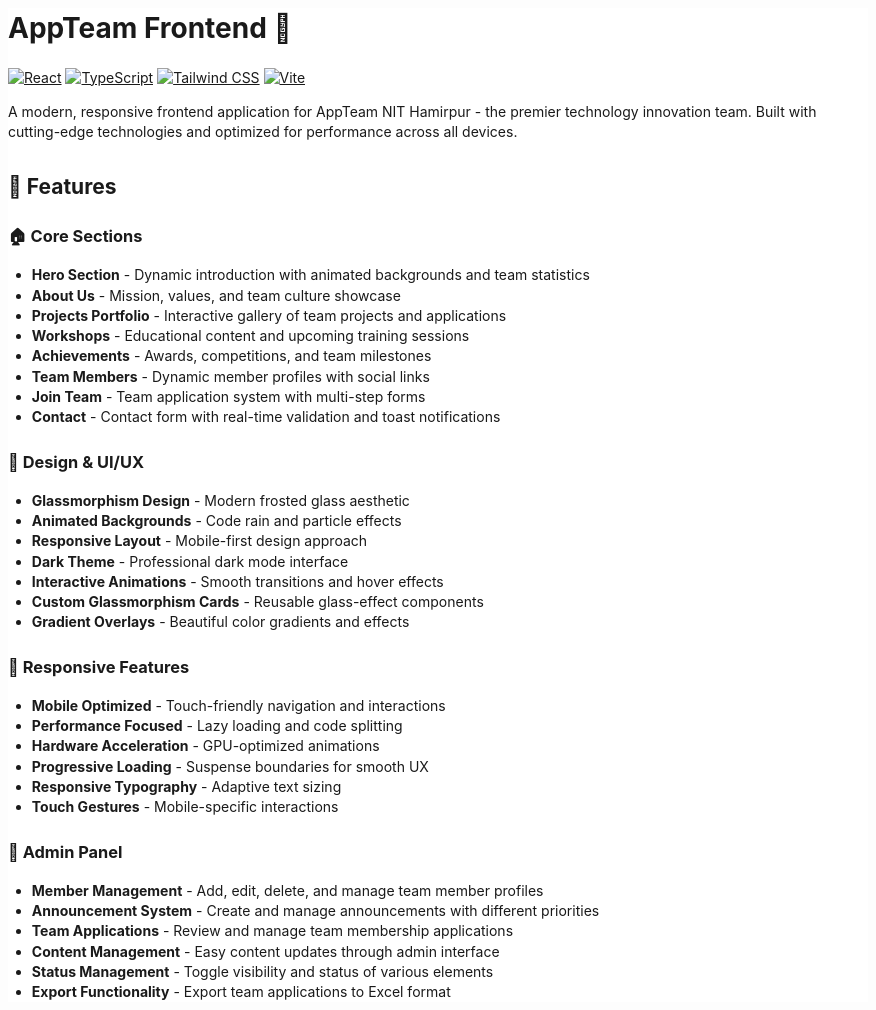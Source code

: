 # AppTeam Frontend 🚀

[![React](https://img.shields.io/badge/React-18.3.1-blue.svg)](https://reactjs.org/)
[![TypeScript](https://img.shields.io/badge/TypeScript-5.5.3-blue.svg)](https://www.typescriptlang.org/)
[![Tailwind CSS](https://img.shields.io/badge/Tailwind%20CSS-3.4.1-38B2AC.svg)](https://tailwindcss.com/)
[![Vite](https://img.shields.io/badge/Vite-5.4.10-646CFF.svg)](https://vitejs.dev/)

A modern, responsive frontend application for AppTeam NIT Hamirpur - the premier technology innovation team. Built with cutting-edge technologies and optimized for performance across all devices.

## 🌟 Features

### 🏠 **Core Sections**
- **Hero Section** - Dynamic introduction with animated backgrounds and team statistics
- **About Us** - Mission, values, and team culture showcase
- **Projects Portfolio** - Interactive gallery of team projects and applications
- **Workshops** - Educational content and upcoming training sessions
- **Achievements** - Awards, competitions, and team milestones
- **Team Members** - Dynamic member profiles with social links
- **Join Team** - Team application system with multi-step forms
- **Contact** - Contact form with real-time validation and toast notifications

### 🎨 **Design & UI/UX**
- **Glassmorphism Design** - Modern frosted glass aesthetic
- **Animated Backgrounds** - Code rain and particle effects
- **Responsive Layout** - Mobile-first design approach
- **Dark Theme** - Professional dark mode interface
- **Interactive Animations** - Smooth transitions and hover effects
- **Custom Glassmorphism Cards** - Reusable glass-effect components
- **Gradient Overlays** - Beautiful color gradients and effects

### 📱 **Responsive Features**
- **Mobile Optimized** - Touch-friendly navigation and interactions
- **Performance Focused** - Lazy loading and code splitting
- **Hardware Acceleration** - GPU-optimized animations
- **Progressive Loading** - Suspense boundaries for smooth UX
- **Responsive Typography** - Adaptive text sizing
- **Touch Gestures** - Mobile-specific interactions

### 🔧 **Admin Panel**
- **Member Management** - Add, edit, delete, and manage team member profiles
- **Announcement System** - Create and manage announcements with different priorities
- **Team Applications** - Review and manage team membership applications
- **Content Management** - Easy content updates through admin interface
- **Status Management** - Toggle visibility and status of various elements
- **Export Functionality** - Export team applications to Excel format
